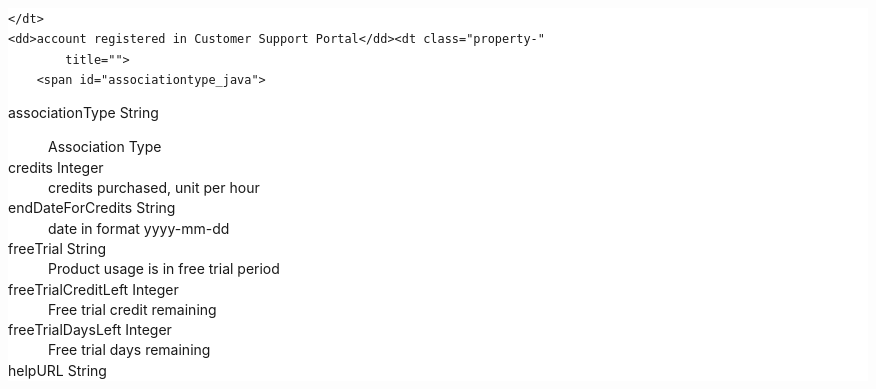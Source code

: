     </dt>
    <dd>account registered in Customer Support Portal</dd><dt class="property-"
            title="">
        <span id="associationtype_java">
<a data-swiftype-name="resource-property" data-swiftype-type="text" href="#associationtype_java" style="color: inherit; text-decoration: inherit;">association<wbr>Type</a>
</span>
        <span class="property-indicator"></span>
        <span class="property-type">String</span>
    </dt>
    <dd>Association Type</dd><dt class="property-"
            title="">
        <span id="credits_java">
<a data-swiftype-name="resource-property" data-swiftype-type="text" href="#credits_java" style="color: inherit; text-decoration: inherit;">credits</a>
</span>
        <span class="property-indicator"></span>
        <span class="property-type">Integer</span>
    </dt>
    <dd>credits purchased, unit per hour</dd><dt class="property-"
            title="">
        <span id="enddateforcredits_java">
<a data-swiftype-name="resource-property" data-swiftype-type="text" href="#enddateforcredits_java" style="color: inherit; text-decoration: inherit;">end<wbr>Date<wbr>For<wbr>Credits</a>
</span>
        <span class="property-indicator"></span>
        <span class="property-type">String</span>
    </dt>
    <dd>date in format yyyy-mm-dd</dd><dt class="property-"
            title="">
        <span id="freetrial_java">
<a data-swiftype-name="resource-property" data-swiftype-type="text" href="#freetrial_java" style="color: inherit; text-decoration: inherit;">free<wbr>Trial</a>
</span>
        <span class="property-indicator"></span>
        <span class="property-type">String</span>
    </dt>
    <dd>Product usage is in free trial period</dd><dt class="property-"
            title="">
        <span id="freetrialcreditleft_java">
<a data-swiftype-name="resource-property" data-swiftype-type="text" href="#freetrialcreditleft_java" style="color: inherit; text-decoration: inherit;">free<wbr>Trial<wbr>Credit<wbr>Left</a>
</span>
        <span class="property-indicator"></span>
        <span class="property-type">Integer</span>
    </dt>
    <dd>Free trial credit remaining</dd><dt class="property-"
            title="">
        <span id="freetrialdaysleft_java">
<a data-swiftype-name="resource-property" data-swiftype-type="text" href="#freetrialdaysleft_java" style="color: inherit; text-decoration: inherit;">free<wbr>Trial<wbr>Days<wbr>Left</a>
</span>
        <span class="property-indicator"></span>
        <span class="property-type">Integer</span>
    </dt>
    <dd>Free trial days remaining</dd><dt class="property-"
            title="">
        <span id="helpurl_java">
<a data-swiftype-name="resource-property" data-swiftype-type="text" href="#helpurl_java" style="color: inherit; text-decoration: inherit;">help<wbr>URL</a>
</span>
        <span class="property-indicator"></span>
        <span class="property-type">String</span>
    </dt>